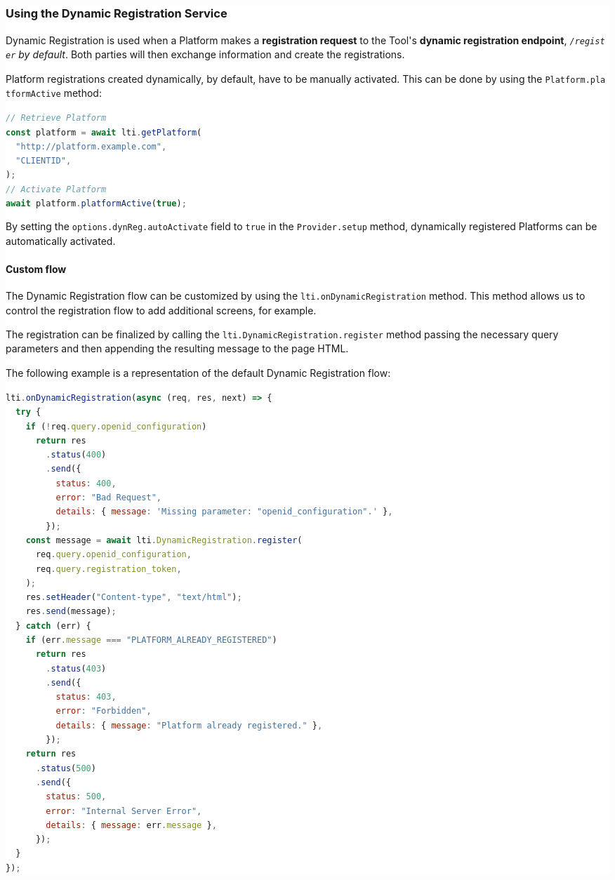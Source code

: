 ### Using the Dynamic Registration Service

Dynamic Registration is used when a Platform makes a **registration request** to the Tool's **dynamic registration endpoint**, _`/register` by default_. Both parties will then exchange information and create the registrations.

Platform registrations created dynamically, by default, have to be manually activated. This can be done by using the `Platform.platformActive` method:

```javascript
// Retrieve Platform
const platform = await lti.getPlatform(
  "http://platform.example.com",
  "CLIENTID",
);
// Activate Platform
await platform.platformActive(true);
```

By setting the `options.dynReg.autoActivate` field to `true` in the `Provider.setup` method, dynamically registered Platforms can be automatically activated.

#### Custom flow

The Dynamic Registration flow can be customized by using the `lti.onDynamicRegistration` method. This method allows us to control the registration flow to add additional screens, for example.

The registration can be finalized by calling the `lti.DynamicRegistration.register` method passing the necessary query parameters and then appending the resulting message to the page HTML.

The following example is a representation of the default Dynamic Registration flow:

```javascript
lti.onDynamicRegistration(async (req, res, next) => {
  try {
    if (!req.query.openid_configuration)
      return res
        .status(400)
        .send({
          status: 400,
          error: "Bad Request",
          details: { message: 'Missing parameter: "openid_configuration".' },
        });
    const message = await lti.DynamicRegistration.register(
      req.query.openid_configuration,
      req.query.registration_token,
    );
    res.setHeader("Content-type", "text/html");
    res.send(message);
  } catch (err) {
    if (err.message === "PLATFORM_ALREADY_REGISTERED")
      return res
        .status(403)
        .send({
          status: 403,
          error: "Forbidden",
          details: { message: "Platform already registered." },
        });
    return res
      .status(500)
      .send({
        status: 500,
        error: "Internal Server Error",
        details: { message: err.message },
      });
  }
});
```